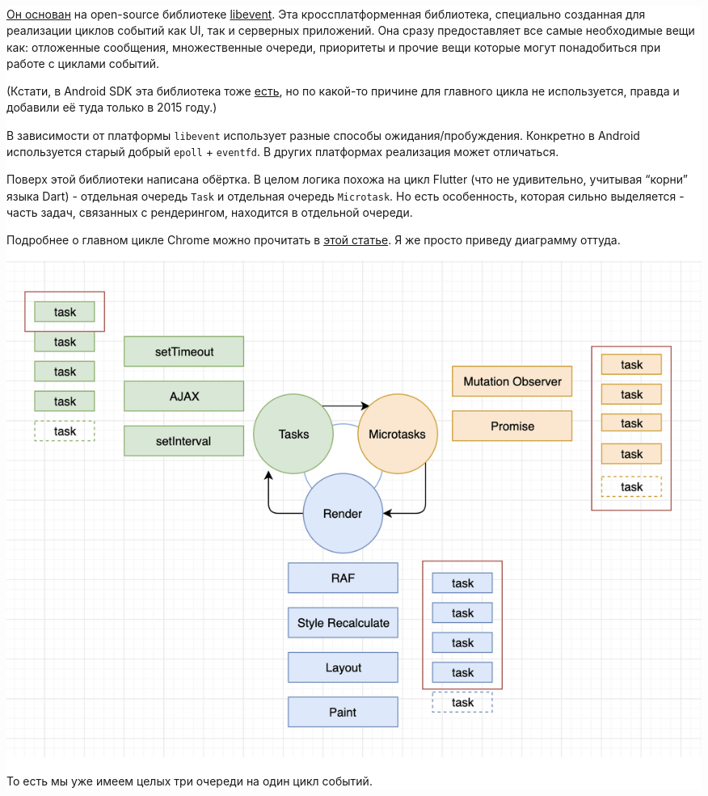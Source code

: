 [Он основан][chromium-googlesource] на open-source библиотеке [libevent][libevent]. Эта кроссплатформенная библиотека, специально созданная для реализации циклов событий как UI, так и серверных приложений. Она сразу предоставляет все самые необходимые вещи как: отложенные сообщения, множественные очереди, приоритеты и прочие вещи которые могут понадобиться при работе с циклами событий.

(Кстати, в Android SDK эта библиотека тоже [есть][android-libevent], но по какой-то причине для главного цикла не используется, правда и добавили её туда только в 2015 году.)

В зависимости от платформы `libevent` использует разные способы ожидания/пробуждения. Конкретно в Android используется старый добрый `epoll` + `eventfd`. В других платформах реализация может отличаться.

Поверх этой библиотеки написана обёртка. В целом логика похожа на цикл Flutter (что не удивительно, учитывая “корни” языка Dart) - отдельная очередь `Task` и отдельная очередь `Microtask`. Но есть особенность, которая сильно выделяется - часть задач, связанных с рендерингом, находится в отдельной очереди.

Подробнее о главном цикле Chrome можно прочитать в [этой статье][chrome-main-loop]. Я же просто приведу диаграмму оттуда.

![chrome-main-loop](/assets/img/posts/android-main-loop/chrome-main-loop.png)

То есть мы уже имеем целых три очереди на один цикл событий.


[habr-post-1]: https://habr.com/ru/company/cian/blog/588314/ "habr.com"
[habr-post-2]: https://habr.com/ru/company/cian/blog/589827/ "habr.com"
[habr-post-3]: https://habr.com/ru/company/cian/blog/591877/ "habr.com"
[java-doc-runnable]: https://docs.oracle.com/javase/7/docs/api/java/lang/Runnable.html "docs.oracle.com"
[java-doc-thread-local]: https://docs.oracle.com/javase/7/docs/api/java/lang/ThreadLocal.html "docs.oracle.com"
[wiki-callback]: https://ru.wikipedia.org/wiki/Callback_(%D0%BF%D1%80%D0%BE%D0%B3%D1%80%D0%B0%D0%BC%D0%BC%D0%B8%D1%80%D0%BE%D0%B2%D0%B0%D0%BD%D0%B8%D0%B5) "ru.wikipedia.org"
[wiki-event-loop-en]: https://en.wikipedia.org/wiki/Event_loop "en.wikipedia.org"
[wiki-event-loop-ru]: https://ru.wikipedia.org/wiki/%D0%A6%D0%B8%D0%BA%D0%BB_%D1%81%D0%BE%D0%B1%D1%8B%D1%82%D0%B8%D0%B9  "ru.wikipedia.org"
[wiki-solid]: https://ru.wikipedia.org/wiki/SOLID_(%D0%BE%D0%B1%D1%8A%D0%B5%D0%BA%D1%82%D0%BD%D0%BE-%D0%BE%D1%80%D0%B8%D0%B5%D0%BD%D1%82%D0%B8%D1%80%D0%BE%D0%B2%D0%B0%D0%BD%D0%BD%D0%BE%D0%B5_%D0%BF%D1%80%D0%BE%D0%B3%D1%80%D0%B0%D0%BC%D0%BC%D0%B8%D1%80%D0%BE%D0%B2%D0%B0%D0%BD%D0%B8%D0%B5)  "ru.wikipedia.org"
[wiki-solid-s]: https://ru.wikipedia.org/wiki/%D0%9F%D1%80%D0%B8%D0%BD%D1%86%D0%B8%D0%BF_%D0%B5%D0%B4%D0%B8%D0%BD%D1%81%D1%82%D0%B2%D0%B5%D0%BD%D0%BD%D0%BE%D0%B9_%D0%BE%D1%82%D0%B2%D0%B5%D1%82%D1%81%D1%82%D0%B2%D0%B5%D0%BD%D0%BD%D0%BE%D1%81%D1%82%D0%B8  "ru.wikipedia.org"
[wiki-linked-list]: https://ru.wikipedia.org/wiki/%D0%A1%D0%B2%D1%8F%D0%B7%D0%BD%D1%8B%D0%B9_%D1%81%D0%BF%D0%B8%D1%81%D0%BE%D0%BA  "ru.wikipedia.org"
[wiki-queue]: https://ru.wikipedia.org/wiki/%D0%9E%D1%87%D0%B5%D1%80%D0%B5%D0%B4%D1%8C_(%D0%BF%D1%80%D0%BE%D0%B3%D1%80%D0%B0%D0%BC%D0%BC%D0%B8%D1%80%D0%BE%D0%B2%D0%B0%D0%BD%D0%B8%D0%B5)  "ru.wikipedia.org"
[wiki-pointer]: https://ru.wikipedia.org/wiki/%D0%A3%D0%BA%D0%B0%D0%B7%D0%B0%D1%82%D0%B5%D0%BB%D1%8C_(%D1%82%D0%B8%D0%BF_%D0%B4%D0%B0%D0%BD%D0%BD%D1%8B%D1%85)  "ru.wikipedia.org"
[wiki-monitor]: https://ru.wikipedia.org/wiki/%D0%9C%D0%BE%D0%BD%D0%B8%D1%82%D0%BE%D1%80_(%D1%81%D0%B8%D0%BD%D1%85%D1%80%D0%BE%D0%BD%D0%B8%D0%B7%D0%B0%D1%86%D0%B8%D1%8F)  "ru.wikipedia.org"
[wiki-pwa]: https://ru.wikipedia.org/wiki/%D0%9F%D1%80%D0%BE%D0%B3%D1%80%D0%B5%D1%81%D1%81%D0%B8%D0%B2%D0%BD%D0%BE%D0%B5_%D0%B2%D0%B5%D0%B1-%D0%BF%D1%80%D0%B8%D0%BB%D0%BE%D0%B6%D0%B5%D0%BD%D0%B8%D0%B5  "ru.wikipedia.org"
[android-looper]: https://android.googlesource.com/platform/frameworks/base/+/master/core/java/android/os/Looper.java "android.googlesource.com"
[android-looper-c++]: https://android.googlesource.com/platform/system/core/+/master/libutils/Looper.cpp "android.googlesource.com"
[android-looper-c++-2]: https://android.googlesource.com/platform/system/core/+/master/libutils/include/utils/Looper.h "android.googlesource.com"
[android-strong-pointer]: https://android.googlesource.com/platform/frameworks/native/+/android-4.2.2_r1/include/utils/StrongPointer.h "android.googlesource.com"
[android-webview]: https://developer.android.com/about/versions/nougat/android-7.0#webview "developer.android.com"
[android-libevent]: https://android.googlesource.com/platform/external/libevent/ "android.googlesource.com"
[post-for-while-loop]: https://techdifferences.com/differenece-between-for-and-while-loop.html "techdifferences.com"
[post-how-activity-started]: https://habr.com/ru/post/345120/ "habr.com"
[post-rendering-vk]: https://habr.com/ru/company/vk/blog/501988/ "habr.com"
[post-cian]: https://habr.com/ru/company/cian/blog/576732/ "habr.com"
[post-file-descriptor]: https://timeweb.com/ru/community/articles/chto-takoe-faylovyy-deskriptor-prostymi-slovami "timeweb.com"
[post-flutter-event-loop-eng]: https://www.didierboelens.com/2019/01/futures-isolates-event-loop/ "didierboelens.com"
[post-flutter-event-loop-ru]: https://habr.com/ru/post/497278/ "habr.com"
[post-flutter-rendering]: https://www.alibabacloud.com/blog/exploration-of-the-flutter-rendering-mechanism-from-architecture-to-source-code_597285 "alibabacloud.com"
[post-fix-delta-time]: https://gafferongames.com/post/fix_your_timestep/ "gafferongames.com"
[post-game-loop-1]: http://gameprogrammingpatterns.com/game-loop.html "gameprogrammingpatterns.com"
[post-game-loop-2]: https://dewitters.com/dewitters-gameloop/ "dewitters.com"
[post-smooth-motion-in-unity]: https://www.kinematicsoup.com/news/2016/8/9/rrypp5tkubynjwxhxjzd42s3o034o8 "kinematicsoup.com"
[chrome-main-loop]: https://habr.com/ru/post/461401/ "habr.com"
[c++-condition-variable]: https://en.cppreference.com/w/cpp/thread/condition_variable "en.cppreference.com"
[epoll]: https://man7.org/linux/man-pages/man7/epoll.7.html "man7.org"
[epoll-2]: http://www.xmailserver.org/linux-patches/nio-improve.html "xmailserver.org"
[eventfd]: https://man7.org/linux/man-pages/man2/eventfd.2.html "man7.org"
[write]: https://man7.org/linux/man-pages/man2/write.2.html "man7.org"
[bigocheatsheet]: https://www.bigocheatsheet.com/ "bigocheatsheet.com"
[cordova]: https://cordova.apache.org/ "cordova.apache.org"
[chromium-googlesource]: https://chromium.googlesource.com/chromium/chromium/+/refs/heads/main/third_party/libevent "chromium.googlesource.com"
[libevent]: https://libevent.org/ "libevent.org"
[kotlin-coroutines-event-loop]: https://github.com/Kotlin/kotlinx.coroutines/blob/master/kotlinx-coroutines-core/common/src/EventLoop.common.kt "github.com"
[youtube-dark-souls]: https://www.youtube.com/watch?v=7kYnoIIED1o "youtube.com"
[youtube-skyrim]: https://www.youtube.com/watch?v=ZFVtXjr-Nno "youtube.com"